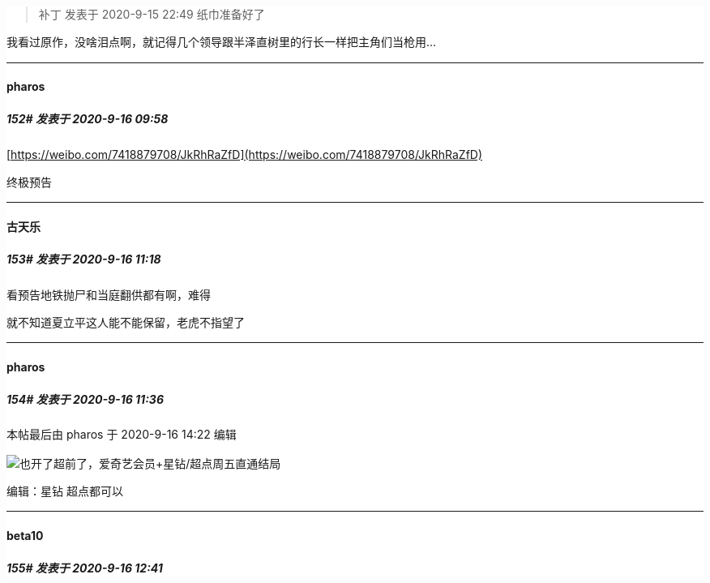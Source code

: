 

<blockquote>补丁 发表于 2020-9-15 22:49
纸巾准备好了</blockquote>
我看过原作，没啥泪点啊，就记得几个领导跟半泽直树里的行长一样把主角们当枪用...







*****

####  pharos  
##### 152#       发表于 2020-9-16 09:58



[https://weibo.com/7418879708/JkRhRaZfD](https://weibo.com/7418879708/JkRhRaZfD)

终极预告







*****

####  古天乐  
##### 153#       发表于 2020-9-16 11:18




看预告地铁抛尸和当庭翻供都有啊，难得

就不知道夏立平这人能不能保留，老虎不指望了







*****

####  pharos  
##### 154#       发表于 2020-9-16 11:36



 本帖最后由 pharos 于 2020-9-16 14:22 编辑 

<img src="https://static.saraba1st.com/image/smiley/face2017/009.gif" referrerpolicy="no-referrer">也开了超前了，爱奇艺会员+星钻/超点周五直通结局

编辑：星钻 超点都可以







*****

####  beta10  
##### 155#       发表于 2020-9-16 12:41
